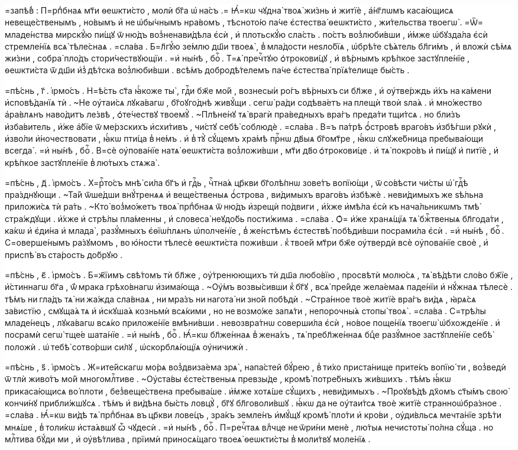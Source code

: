 =запѣ́в̾ : П=рпⷣбнаѧ мт҃и ѳеѡкти́сто , молѝ бг҃а ѡ҆ на́съ .= Ꙗ҆́=кѡ чꙋдна̀
твоѧ̀ жи́знь и҆ житїѐ , а҆́нг҃лѡмъ каса́ющисѧ невеще́ственымъ , но́вымъ и҆
не ѡ҆бы́чнымъ нра́вомъ , тѣсното́ю па́че є҆стества̀ ѳеѡкти́сто , жи́тельства
твоегѡ̀ . =Ѿ= младе́нства мирскꙋ́ю пи́щꙋ ѿ ню́дъ воз̾ненави́дѣла є҆сѝ , и҆
плотьскꙋ́ю сла́сть . по́стъ воз̾люби́вши , и҆́мже ѡ҆бꙋзда́ла є҆сѝ стремле́нїѧ
всѧ̀ тѣле́снаѧ . =сла́ва . Б=л҃гꙋ́ю зе́млю дш҃и твоеѧ̀ , в̾ мла́дости
неѕло́бїѧ , ѡ҆брѣ́те сѣ́ѧтель бл҃ги́мъ , и҆ вложѝ сѣ́мѧ жи́зни , собра̀ пло́дъ
стори́чествꙋющїи . =и҆ ны́нѣ , боⷢ҇ . Т=ѧ̀ пречⷭ҇тꙋю ѻ҆трокови́цꙋ , и҆ вѣ́рнымъ
крѣ́пкое застꙋпле́нїе , ѳеѡкти́ста ѿ дш҃и и҆з̾ дѣ́тска воз̾люби́вши . всѣ́мъ
добродѣ́телемъ па́че є҆стества̀ прїѧ́телище бы́сть .

=пѣ́снь , г҃ . і҆рмо́съ . Н=ѣ́сть ст҃а ꙗ҆́коже ты̀ , гдⷭ҇и бж҃е мо́й ,
вознесы́и ро́гъ вѣ́рныхъ си бл҃же , и҆ оу҆тве́рждь и҆́хъ на ка́мени
и҆сповѣ́данїѧ тѝ . ~Не оу҆таи́сѧ лꙋка́вагѡ , бг҃оꙋго́днѣ живꙋ́щи . сегѡ̀ ра́ди
содѣва́етъ на плещѝ твоѝ ѕла́ѧ . и҆ мно́жество а҆ра́влѧнъ наво́дитъ ле́звѣ ,
ѻ҆те́чествꙋ твоемꙋ̀ . ~Плѣне́нꙋ тѧ̀ врагѝ пра́ведныхъ вра́гъ преда́ти тщи́тсѧ .
но бли́зъ и҆зба́витель , и҆́же а҆́бїе ѿ ме́рзскихъ и҆схи́тивъ , чи́стꙋ себѣ̀
соблюдѐ . =сла́ва . В=ъ па́трѣ ѻ҆́стровѣ враго́въ и҆збѣ́гши рꙋкѝ , и҆зво́ли
и҆́ночествовати , ꙗ҆́кѡ пти́ца в̾ не́мъ . и҆ в̾ тꙋ̀ сꙋ́щемъ хра́мѣ прⷭ҇нѡ дв҃ыѧ
бг҃омт҃ре , ꙗ҆́кѡ слꙋже́бница пребыва́ющи всегда̀ . =и҆ ны́нѣ , боⷢ҇ . В=сѐ
оу҆пова́нїе натѧ̀ ѳеѡкти́ста воз̾ложи́вши , мт҃и дв҃о ѻ҆трокови́це . и҆ тѧ̀
покро́въ и҆ пи́щꙋ и҆ питїѐ , и҆ крѣ́пкое застꙋпле́нїе в̾ лю́тыхъ стѧжа̀ .

=пѣ́снь , д҃ . і҆рмо́съ . Х=рⷭ҇то́съ мнѣ̀ си́ла бг҃ъ и҆ гдⷭ҇ь , чⷭ҇тна́ѧ
цр҃кви бг҃олѣ́пнѡ зове́тъ вопїю́щи , ѿ со́вѣсти чи́сты ѡ҆́ гдⷭ҇ѣ пра́зднꙋющи .
~Та́й ѿше́дши внꙋ́тренѧѧ и҆ веще́ственыѧ ѻ҆́строва , ви́димыхъ враго́въ
и҆збѣжѐ . неви́димыхъ же ѕѣ́льна приложи́сѧ тѝ ра́ть . ~Кто̀ воз̾мо́жетъ твоѧ̀
прпⷣбнаѧ ѿ ню́дъ и҆зрещѝ по́двиги , и҆́хже и҆мѣ́ла є҆сѝ къ нача́льникѡмъ тмѣ̀
стра́ждꙋщи . и҆́хже и҆ стрѣ́лы пла́менны , и҆ словеса̀ неꙋдо́бь пости́жима .
=сла́ва . Ѻ҆= и҆́же хранѧ́щїѧ тѧ̀ бжⷭ҇твеныѧ бл҃года́ти , ка́кѡ и҆ є҆ди́на и҆
млада̀ , разꙋ́мныхъ є҆ѳїѡ́плѧнъ ѡ҆полче́нїе , в̾ же́нстѣмъ є҆стествѣ̀
побѣди́вши посрами́ла є҆сѝ . =и҆ ны́нѣ , боⷢ҇ . С=оверше́нымъ ра́зꙋмомъ ,
во ю҆́ности тѣлесѐ ѳеѡкти́ста пожи́вши . к̾ твое́й мт҃ри бж҃е оу҆твердѝ всѐ
оу҆пова́нїе своѐ , и҆ приспѣ̀ въ ста́рость до́брꙋю .

=пѣ́снь , є҃ . і҆рмо́съ . Б=ж҃їимъ свѣ́томъ тѝ бл҃же , оу҆́тренюющихъ тѝ
дш҃а любо́вїю , просвѣтѝ молю́сѧ , тѧ̀ вѣ́дѣти сло́во бж҃їе , и҆́стиннагѡ
бг҃а , ѿ́ мрака грѣхо́внагѡ и҆зима́юща . ~Оу҆́мъ возвы́сивши к̾ бг҃ꙋ , всѧ̀
пре́йде жела́емаѧ паде́нїи и҆ нꙋ́жнаѧ тѣлесѐ . тѣ́мъ ни гла́дъ тѧ̀ ни жа́жда
сла́внаѧ , ни мра́зъ ни нагота̀ ни зно́й побѣдѝ . ~Стра́нное твоѐ житїѐ
вра́гъ ви́дѧ , ꙗ҆рѧ́сѧ за́вистїю , смꙋща́ѧ тѧ и҆ и҆скꙋша́ѧ козньмѝ всѧ́кими ,
но не возмо́же запѧ́ти , непорочны́ѧ стопы̀ твоѧ̀ . =сла́ва . С=трѣ́лы
младе́нецъ , лꙋка́вагѡ всѧ́ко приложе́нїе вмѣни́вши . невозвра́тнѡ соверши́ла
є҆сѝ , но́вое поще́нїѧ твоегѡ̀ ѡ҆бхожде́нїе . и҆ посрамѝ сегѡ̀ тще́е
шата́нїе . =и҆ ны́нѣ , боⷢ҇ . Ꙗ҆́=кѡ бл҃же́ннаѧ в̾ жена́хъ , тѧ̀ пребл҃же́ннаѧ
бцⷣе разꙋ́мное застꙋпле́нїе себѣ̀ положѝ . ѡ҆ тебѣ̀ сотво́рши си́лꙋ ,
ѡ҆скорблѧ́ющїѧ оу҆ничижѝ .

=пѣ́снь , ѕ҃ . і҆рмо́съ . Ж=ите́йскагѡ мо́рѧ воз̾двиза́ема зрѧ̀ , напа́стей
бꙋ́рею , в̾ ти́хо приста́нище прите́къ вопїю́ ти , воз̾ведѝ ѿ тлѝ живо́тъ
мо́й многомлⷭ҇тиве . ~Оу҆ста́вы є҆сте́ственыѧ превзы́де , кромѣ̀ потре́бныхъ
жи́вшихъ . тѣ́мъ ꙗ҆́кѡ прикаса́ющисѧ во́ плоти , без̾веще́ствена пребыва́ше .
и҆́мже хотѧ́ше сꙋ́щихъ , неви́димыхъ . ~Проꙋвѣ́дѣ дх҃омъ ст҃ы́мъ свою̀ кончи́нꙋ
прибли́жшꙋсѧ . тѣ́мъ и҆ ви́дѣна бы́сть ловцꙋ̀ , бг҃ꙋ бл҃говоли́вшꙋ . ꙗ҆́кѡ да не
оу҆таи́тсѧ твоѐ житїѐ странноѡ҆бра́зное . =сла́ва . Ꙗ҆́=кѡ ви́дѣ тѧ̀ прпⷣбнаѧ
въ цр҃кви лове́цъ , зра́къ земле́нъ и҆мꙋ́щꙋ кромѣ̀ пло́ти и҆ кро́ви ,
оу҆ди́вльсѧ мечта́нїе зрѣ́ти мнѧ́ше , в̾ толи́кѡ и҆ста́ѧвшꙋ ѽ чꙋдесѝ . =и҆
ны́нѣ , боⷢ҇ . П=речⷭ҇таѧ влⷣчце не ѿри́ни менѐ , лю́тыѧ нечистоты̀ по́лна
сꙋ́ща . но млⷭ҇тива бꙋ́ди ми , и҆ оу҆вѣ́тлива , прїимѝ приносѧ́щаго твоеѧ̀
ѳеѡкти́сты в̾ моли́твꙋ моле́нїѧ .
